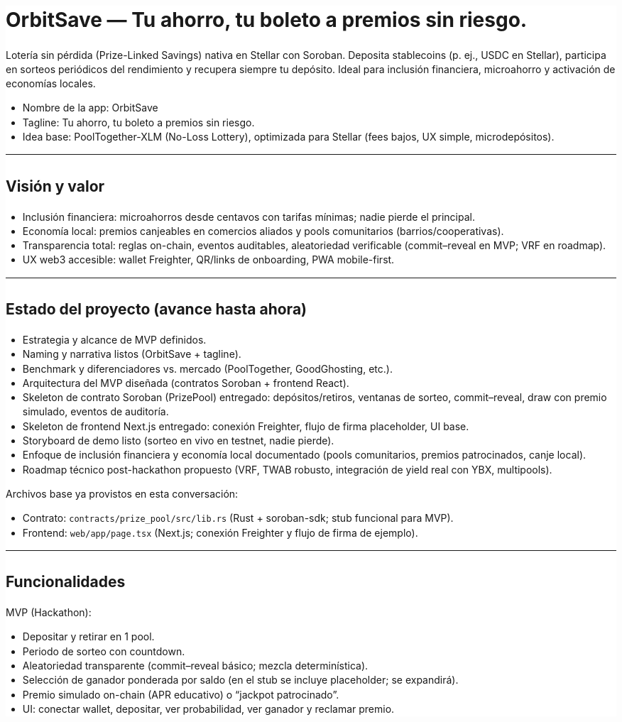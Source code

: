 # OrbitSave — Tu ahorro, tu boleto a premios sin riesgo.

Lotería sin pérdida (Prize-Linked Savings) nativa en Stellar con Soroban. Deposita stablecoins (p. ej., USDC en Stellar), participa en sorteos periódicos del rendimiento y recupera siempre tu depósito. Ideal para inclusión financiera, microahorro y activación de economías locales.

- Nombre de la app: OrbitSave
- Tagline: Tu ahorro, tu boleto a premios sin riesgo.
- Idea base: PoolTogether-XLM (No-Loss Lottery), optimizada para Stellar (fees bajos, UX simple, microdepósitos).

---

## Visión y valor

- Inclusión financiera: microahorros desde centavos con tarifas mínimas; nadie pierde el principal.
- Economía local: premios canjeables en comercios aliados y pools comunitarios (barrios/cooperativas).
- Transparencia total: reglas on-chain, eventos auditables, aleatoriedad verificable (commit–reveal en MVP; VRF en roadmap).
- UX web3 accesible: wallet Freighter, QR/links de onboarding, PWA mobile-first.

---

## Estado del proyecto (avance hasta ahora)

- Estrategia y alcance de MVP definidos.
- Naming y narrativa listos (OrbitSave + tagline).
- Benchmark y diferenciadores vs. mercado (PoolTogether, GoodGhosting, etc.).
- Arquitectura del MVP diseñada (contratos Soroban + frontend React).
- Skeleton de contrato Soroban (PrizePool) entregado: depósitos/retiros, ventanas de sorteo, commit–reveal, draw con premio simulado, eventos de auditoría.
- Skeleton de frontend Next.js entregado: conexión Freighter, flujo de firma placeholder, UI base.
- Storyboard de demo listo (sorteo en vivo en testnet, nadie pierde).
- Enfoque de inclusión financiera y economía local documentado (pools comunitarios, premios patrocinados, canje local).
- Roadmap técnico post-hackathon propuesto (VRF, TWAB robusto, integración de yield real con YBX, multipools).

Archivos base ya provistos en esta conversación:
- Contrato: `contracts/prize_pool/src/lib.rs` (Rust + soroban-sdk; stub funcional para MVP).
- Frontend: `web/app/page.tsx` (Next.js; conexión Freighter y flujo de firma de ejemplo).

---

## Funcionalidades

MVP (Hackathon):
- Depositar y retirar en 1 pool.
- Periodo de sorteo con countdown.
- Aleatoriedad transparente (commit–reveal básico; mezcla determinística).
- Selección de ganador ponderada por saldo (en el stub se incluye placeholder; se expandirá).
- Premio simulado on-chain (APR educativo) o “jackpot patrocinado”.
- UI: conectar wallet, depositar, ver probabilidad, ver ganador y reclamar premio.
